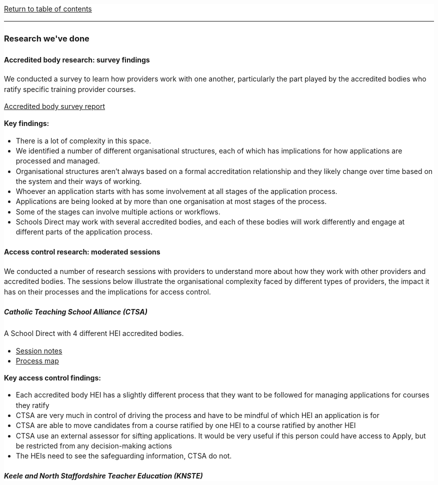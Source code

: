 
[Return to table of contents](#table-of-contents)

---

### Research we've done

#### Accredited body research: survey findings

We conducted a survey to learn how providers work with one another, particularly the part played by the accredited bodies who ratify specific training provider courses.

[Accredited body survey report](https://docs.google.com/presentation/d/1r7PNdue_o4TEdIZZXGkpNlSzFuzsamRdIsw1-x_fQPA/edit#slide=id.p)

__Key findings:__
* There is a lot of complexity in this space.
* We identified a number of different organisational structures, each of which has implications for how applications are processed and managed.
* Organisational structures aren’t always based on a formal accreditation relationship and they likely change over time based on the system and their ways of working. 
* Whoever an application starts with has some involvement at all stages of the application process.
* Applications are being looked at by more than one organisation at most stages of the process.
* Some of the stages can involve multiple actions or workflows.
* Schools Direct may work with several accredited bodies, and each of these bodies will work differently and engage at different parts of the application process.

#### Access control research: moderated sessions

We conducted a number of research sessions with providers to understand more about how they work with other providers and accredited bodies. The sessions below illustrate the organisational complexity faced by different types of providers, the impact it has on their processes and the implications for access control. 

##### Catholic Teaching School Alliance (CTSA)

A School Direct with 4 different HEI accredited bodies.
* [Session notes](https://docs.google.com/document/d/1hSYC9knyDeW1LsUlenZeil9tkoeoIPRZTc7v5YZeL4Y/edit)
* [Process map](https://drive.google.com/drive/folders/1p4Ap6BwUsEi4X_5xuqY1wp2QgY6IUHf5)

__Key access control findings:__
* Each accredited body HEI has a slightly different process that they want to be followed for managing applications for courses they ratify
* CTSA are very much in control of driving the process and have to be mindful of which HEI an application is for
* CTSA are able to move candidates from a course ratified by one HEI to a course ratified by another HEI
* CTSA use an external assessor for sifting applications. It would be very useful if this person could have access to Apply, but be restricted from any decision-making actions
* The HEIs need to see the safeguarding information, CTSA do not.

##### Keele and North Staffordshire Teacher Education (KNSTE) 
